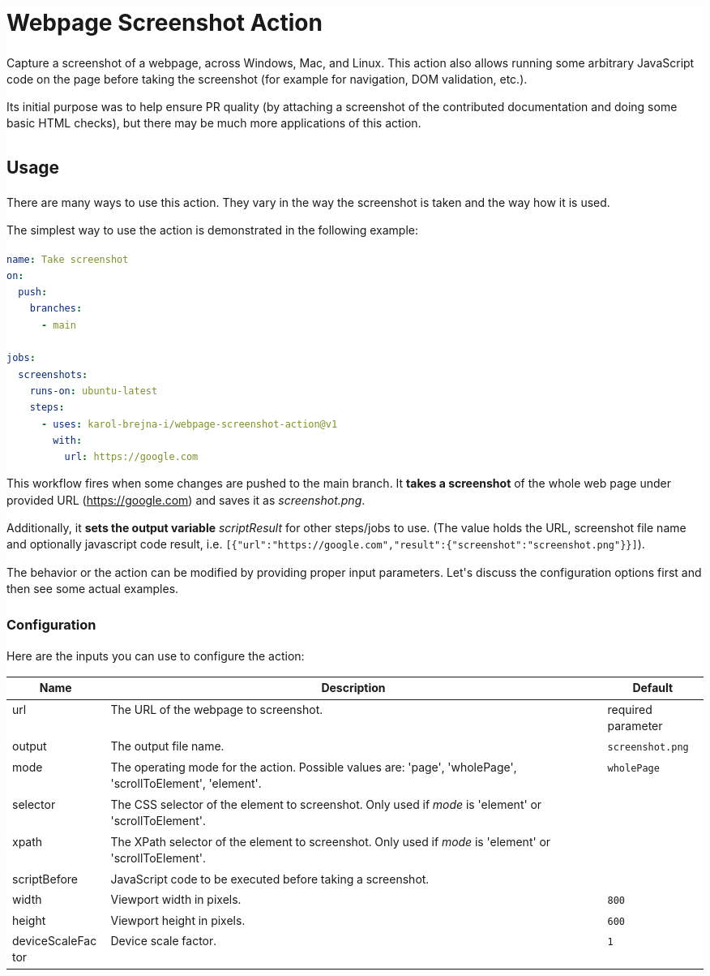 # Webpage Screenshot Action

Capture a screenshot of a webpage, across Windows, Mac, and Linux.
This action also allows running some arbitrary JavaScript code on the
page before taking the screenshot (for example for navigation, DOM validation, etc.).

Its initial purpose was to help ensure PR quality
(by  attaching a screenshot of the contributed documentation and doing some basic HTML checks),
but there may be much more applications of this action.

## Usage

There are many ways to use this action.
They vary in the way the screenshot is taken and the way how it is used.

The simplest way to use the action is demonstrated in the following example:

```yaml
name: Take screenshot
on:
  push:
    branches:
      - main

jobs:
  screenshots:
    runs-on: ubuntu-latest
    steps:
      - uses: karol-brejna-i/webpage-screenshot-action@v1
        with:
          url: https://google.com
```

This workflow fires when some changes are pushed to the main branch.
It **takes a screenshot** of the whole web page under provided URL (https://google.com) and saves it as _screenshot.png_.

Additionally, it **sets the output variable** _scriptResult_ for other steps/jobs to use.
(The value holds the URL, screenshot file name and optionally javascript code result, i.e. `[{"url":"https://google.com","result":{"screenshot":"screenshot.png"}}]`).

The behavior or the action can be modified by providing proper input parameters.
Let's discuss the configuration options first and then see some actual examples.

### Configuration

Here are the inputs you can use to configure the action:

| Name              | Description                                                                                                | Default            |
|-------------------|------------------------------------------------------------------------------------------------------------|--------------------|
| url               | The URL of the webpage to screenshot.                                                                      | required parameter |
| output            | The output file name.                                                                                      | `screenshot.png`   |
| mode              | The operating mode for the action. Possible values are: 'page', 'wholePage', 'scrollToElement', 'element'. | `wholePage`        |
| selector          | The CSS selector of the element to screenshot. Only used if _mode_ is 'element' or 'scrollToElement'.      |                    |
| xpath             | The XPath selector of the element to screenshot. Only used if _mode_ is 'element' or 'scrollToElement'.    |                    |
| scriptBefore      | JavaScript code to be executed before taking a screenshot.                                                 |                    |
| width             | Viewport width in pixels.                                                                                  | `800`              |
| height            | Viewport height in pixels.                                                                                 | `600`              |
| deviceScaleFactor | Device scale factor.                                                                                       | `1`                |